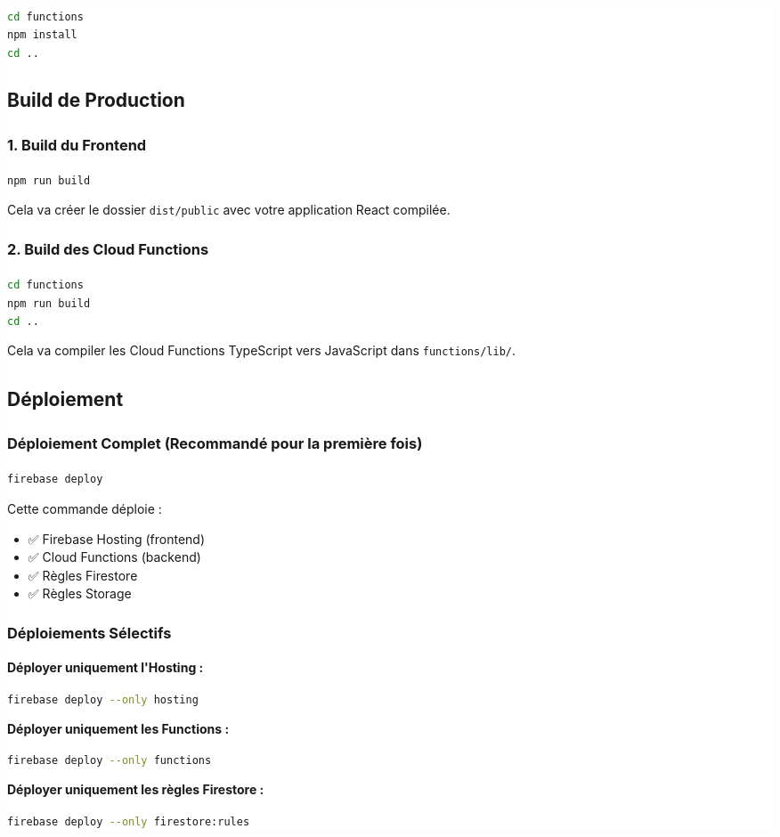 ```bash
cd functions
npm install
cd ..
```

## Build de Production

### 1. Build du Frontend

```bash
npm run build
```

Cela va créer le dossier `dist/public` avec votre application React compilée.

### 2. Build des Cloud Functions

```bash
cd functions
npm run build
cd ..
```

Cela va compiler les Cloud Functions TypeScript vers JavaScript dans `functions/lib/`.

## Déploiement

### Déploiement Complet (Recommandé pour la première fois)

```bash
firebase deploy
```

Cette commande déploie :
- ✅ Firebase Hosting (frontend)
- ✅ Cloud Functions (backend)
- ✅ Règles Firestore
- ✅ Règles Storage

### Déploiements Sélectifs

**Déployer uniquement l'Hosting :**
```bash
firebase deploy --only hosting
```

**Déployer uniquement les Functions :**
```bash
firebase deploy --only functions
```

**Déployer uniquement les règles Firestore :**
```bash
firebase deploy --only firestore:rules
```
